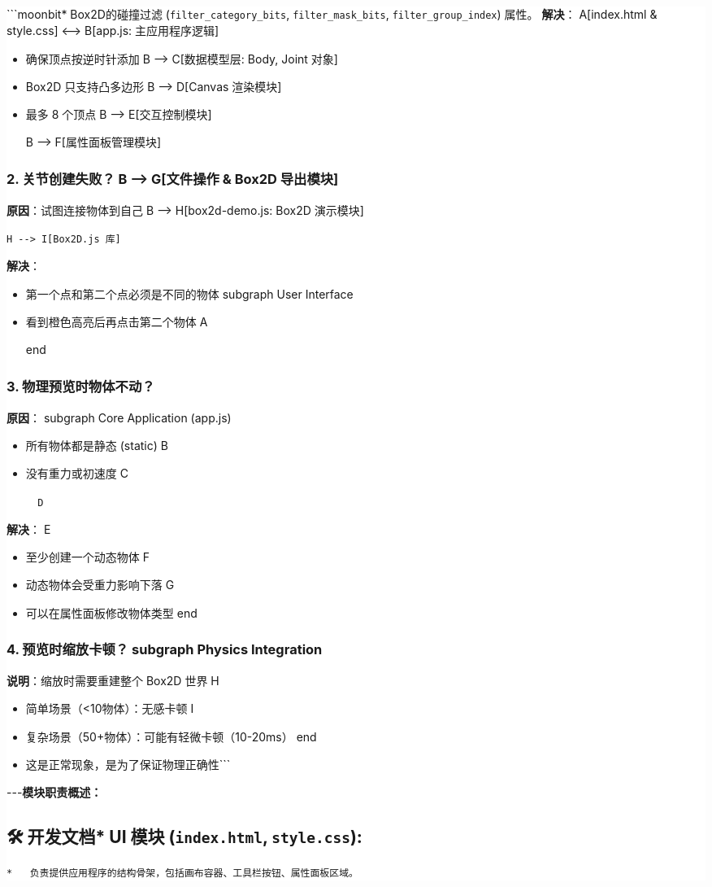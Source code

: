 ```moonbit*   Box2D的碰撞过滤 (`filter_category_bits`, `filter_mask_bits`, `filter_group_index`) 属性。
**解决**：    A[index.html & style.css] <--> B[app.js: 主应用程序逻辑]

- 确保顶点按逆时针添加    B --> C[数据模型层: Body, Joint 对象]

- Box2D 只支持凸多边形    B --> D[Canvas 渲染模块]

- 最多 8 个顶点    B --> E[交互控制模块]

    B --> F[属性面板管理模块]

### 2. 关节创建失败？    B --> G[文件操作 & Box2D 导出模块]

**原因**：试图连接物体到自己    B --> H[box2d-demo.js: Box2D 演示模块]

    H --> I[Box2D.js 库]

**解决**：

- 第一个点和第二个点必须是不同的物体    subgraph User Interface

- 看到橙色高亮后再点击第二个物体        A

    end

### 3. 物理预览时物体不动？

**原因**：    subgraph Core Application (app.js)

- 所有物体都是静态 (static)        B

- 没有重力或初速度        C

        D

**解决**：        E

- 至少创建一个动态物体        F

- 动态物体会受重力影响下落        G

- 可以在属性面板修改物体类型    end



### 4. 预览时缩放卡顿？    subgraph Physics Integration

**说明**：缩放时需要重建整个 Box2D 世界        H

- 简单场景（<10物体）：无感卡顿        I

- 复杂场景（50+物体）：可能有轻微卡顿（10-20ms）    end

- 这是正常现象，是为了保证物理正确性```



---**模块职责概述：**



## 🛠️ 开发文档*   **UI 模块 (`index.html`, `style.css`):**

    *   负责提供应用程序的结构骨架，包括画布容器、工具栏按钮、属性面板区域。
```